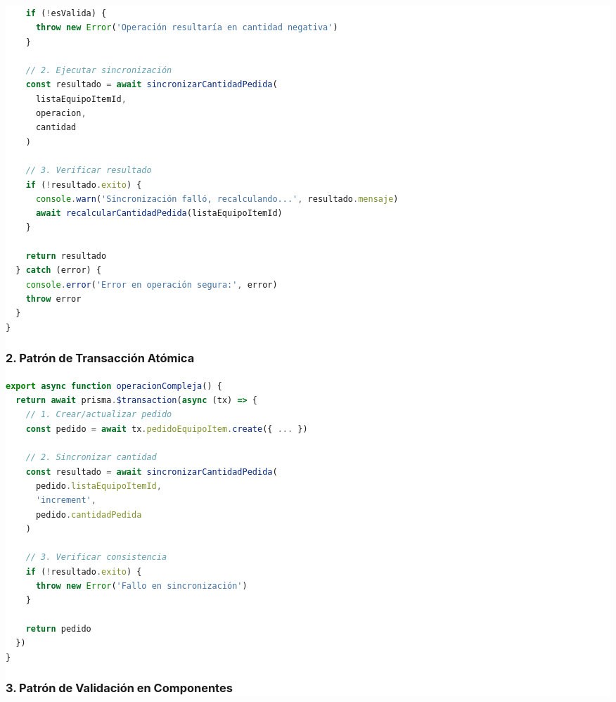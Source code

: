 ```typescript
    if (!esValida) {
      throw new Error('Operación resultaría en cantidad negativa')
    }
    
    // 2. Ejecutar sincronización
    const resultado = await sincronizarCantidadPedida(
      listaEquipoItemId,
      operacion,
      cantidad
    )
    
    // 3. Verificar resultado
    if (!resultado.exito) {
      console.warn('Sincronización falló, recalculando...', resultado.mensaje)
      await recalcularCantidadPedida(listaEquipoItemId)
    }
    
    return resultado
  } catch (error) {
    console.error('Error en operación segura:', error)
    throw error
  }
}
```

### 2. Patrón de Transacción Atómica

```typescript
export async function operacionCompleja() {
  return await prisma.$transaction(async (tx) => {
    // 1. Crear/actualizar pedido
    const pedido = await tx.pedidoEquipoItem.create({ ... })
    
    // 2. Sincronizar cantidad
    const resultado = await sincronizarCantidadPedida(
      pedido.listaEquipoItemId,
      'increment',
      pedido.cantidadPedida
    )
    
    // 3. Verificar consistencia
    if (!resultado.exito) {
      throw new Error('Fallo en sincronización')
    }
    
    return pedido
  })
}
```

### 3. Patrón de Validación en Componentes
